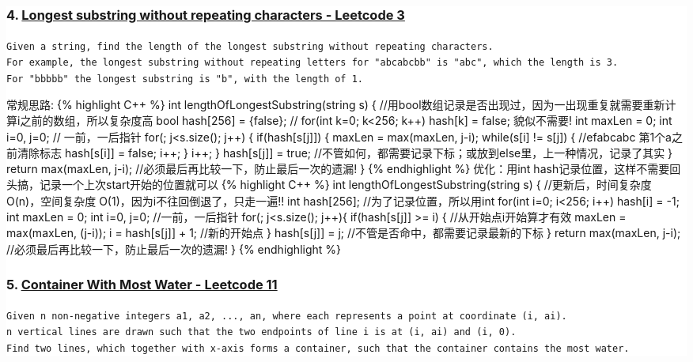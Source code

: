 ### 4. [Longest substring without repeating characters - Leetcode 3](https://leetcode.com/problems/longest-substring-without-repeating-characters/)
```
Given a string, find the length of the longest substring without repeating characters.
For example, the longest substring without repeating letters for "abcabcbb" is "abc", which the length is 3.
For "bbbbb" the longest substring is "b", with the length of 1.
```

常规思路:
{% highlight C++ %}
int lengthOfLongestSubstring(string s) {
    //用bool数组记录是否出现过，因为一出现重复就需要重新计算i之前的数组，所以复杂度高
    bool hash[256] = {false}; // for(int k=0; k<256; k++) hash[k] = false; 貌似不需要!
    int maxLen = 0;
    int i=0, j=0;   // 一前，一后指针
    for(; j<s.size(); j++) {
        if(hash[s[j]]) {
            maxLen = max(maxLen, j-i);
            while(s[i] != s[j]) {   //efabcabc 第1个a之前清除标志
                hash[s[i]] = false;
                i++;
            }
            i++;
        }
        hash[s[j]] = true; //不管如何，都需要记录下标；或放到else里，上一种情况，记录了其实
    }
    return max(maxLen, j-i); //必须最后再比较一下，防止最后一次的遗漏!
}
{% endhighlight %}
优化：用int hash记录位置，这样不需要回头搞，记录一个上次start开始的位置就可以
{% highlight C++ %}
int lengthOfLongestSubstring(string s) {
    //更新后，时间复杂度 O(n)，空间复杂度 O(1)，因为i不往回倒退了，只走一遍!!
    int hash[256];   //为了记录位置，所以用int
    for(int i=0; i<256; i++)
        hash[i] = -1;
    int maxLen = 0;
    int i=0, j=0;   //一前，一后指针
    for(; j<s.size(); j++){
        if(hash[s[j]] >= i) {  //从开始点i开始算才有效
            maxLen = max(maxLen, (j-i));
            i = hash[s[j]] + 1; //新的开始点
        }
        hash[s[j]] = j; //不管是否命中，都需要记录最新的下标
    }
    return max(maxLen, j-i);  //必须最后再比较一下，防止最后一次的遗漏!
}
{% endhighlight %}

### 5. [Container With Most Water - Leetcode 11](https://leetcode.com/problems/container-with-most-water/)
```
Given n non-negative integers a1, a2, ..., an, where each represents a point at coordinate (i, ai).
n vertical lines are drawn such that the two endpoints of line i is at (i, ai) and (i, 0).
Find two lines, which together with x-axis forms a container, such that the container contains the most water.
```
